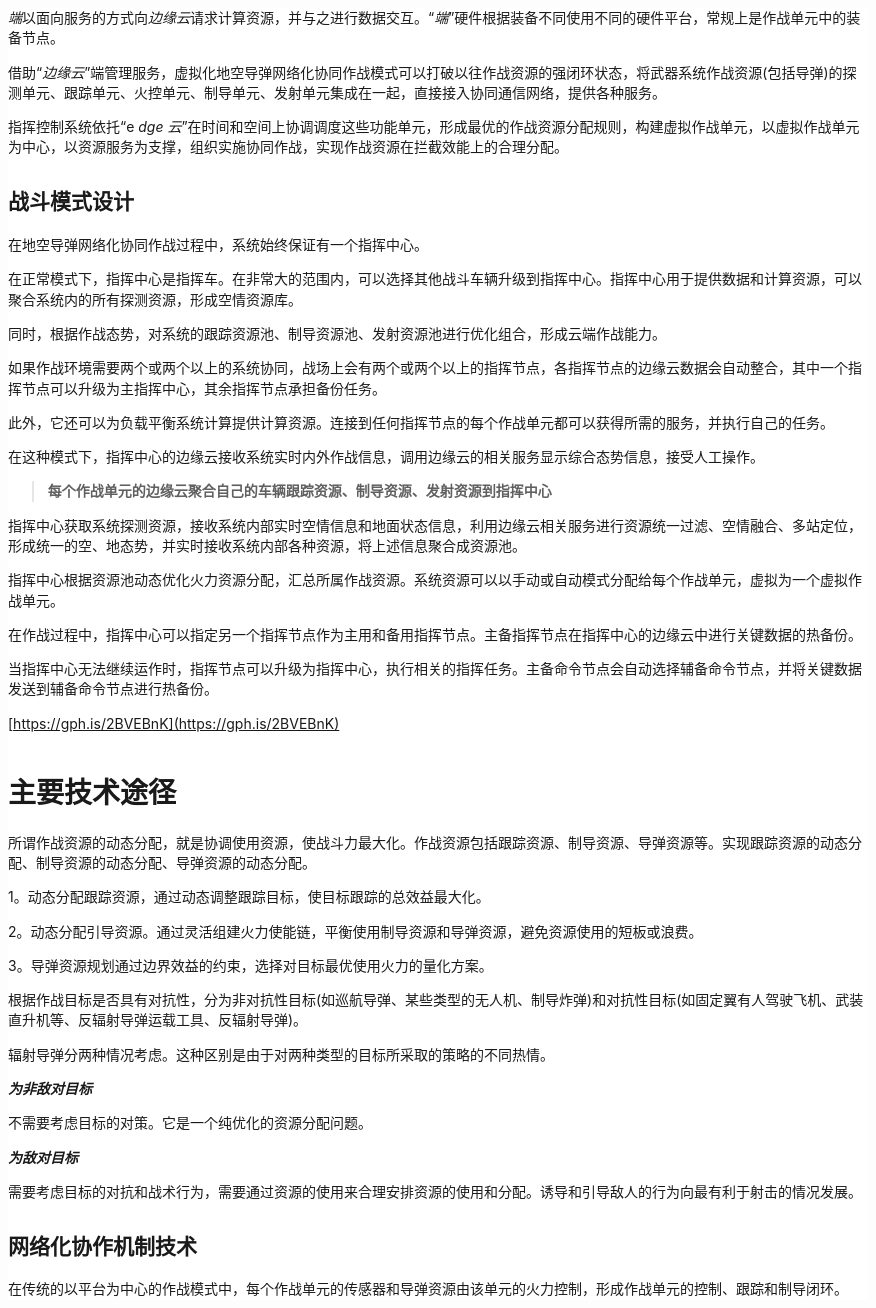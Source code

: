 *端*以面向服务的方式向*边缘云*请求计算资源，并与之进行数据交互。“*端*”硬件根据装备不同使用不同的硬件平台，常规上是作战单元中的装备节点。

借助“*边缘云*”端管理服务，虚拟化地空导弹网络化协同作战模式可以打破以往作战资源的强闭环状态，将武器系统作战资源(包括导弹)的探测单元、跟踪单元、火控单元、制导单元、发射单元集成在一起，直接接入协同通信网络，提供各种服务。

指挥控制系统依托“e *dge 云*”在时间和空间上协调调度这些功能单元，形成最优的作战资源分配规则，构建虚拟作战单元，以虚拟作战单元为中心，以资源服务为支撑，组织实施协同作战，实现作战资源在拦截效能上的合理分配。

## **战斗模式设计**

在地空导弹网络化协同作战过程中，系统始终保证有一个指挥中心。

在正常模式下，指挥中心是指挥车。在非常大的范围内，可以选择其他战斗车辆升级到指挥中心。指挥中心用于提供数据和计算资源，可以聚合系统内的所有探测资源，形成空情资源库。

同时，根据作战态势，对系统的跟踪资源池、制导资源池、发射资源池进行优化组合，形成云端作战能力。

如果作战环境需要两个或两个以上的系统协同，战场上会有两个或两个以上的指挥节点，各指挥节点的边缘云数据会自动整合，其中一个指挥节点可以升级为主指挥中心，其余指挥节点承担备份任务。

此外，它还可以为负载平衡系统计算提供计算资源。连接到任何指挥节点的每个作战单元都可以获得所需的服务，并执行自己的任务。

在这种模式下，指挥中心的边缘云接收系统实时内外作战信息，调用边缘云的相关服务显示综合态势信息，接受人工操作。

> **每个作战单元的边缘云聚合自己的车辆跟踪资源、制导资源、发射资源到指挥中心**

指挥中心获取系统探测资源，接收系统内部实时空情信息和地面状态信息，利用边缘云相关服务进行资源统一过滤、空情融合、多站定位，形成统一的空、地态势，并实时接收系统内部各种资源，将上述信息聚合成资源池。

指挥中心根据资源池动态优化火力资源分配，汇总所属作战资源。系统资源可以以手动或自动模式分配给每个作战单元，虚拟为一个虚拟作战单元。

在作战过程中，指挥中心可以指定另一个指挥节点作为主用和备用指挥节点。主备指挥节点在指挥中心的边缘云中进行关键数据的热备份。

当指挥中心无法继续运作时，指挥节点可以升级为指挥中心，执行相关的指挥任务。主备命令节点会自动选择辅备命令节点，并将关键数据发送到辅备命令节点进行热备份。

[https://gph.is/2BVEBnK](https://gph.is/2BVEBnK)

# **主要技术途径**

所谓作战资源的动态分配，就是协调使用资源，使战斗力最大化。作战资源包括跟踪资源、制导资源、导弹资源等。实现跟踪资源的动态分配、制导资源的动态分配、导弹资源的动态分配。

1。动态分配跟踪资源，通过动态调整跟踪目标，使目标跟踪的总效益最大化。

2。动态分配引导资源。通过灵活组建火力使能链，平衡使用制导资源和导弹资源，避免资源使用的短板或浪费。

3。导弹资源规划通过边界效益的约束，选择对目标最优使用火力的量化方案。

根据作战目标是否具有对抗性，分为非对抗性目标(如巡航导弹、某些类型的无人机、制导炸弹)和对抗性目标(如固定翼有人驾驶飞机、武装直升机等、反辐射导弹运载工具、反辐射导弹)。

辐射导弹分两种情况考虑。这种区别是由于对两种类型的目标所采取的策略的不同热情。

***为非敌对目标***

不需要考虑目标的对策。它是一个纯优化的资源分配问题。

***为敌对目标***

需要考虑目标的对抗和战术行为，需要通过资源的使用来合理安排资源的使用和分配。诱导和引导敌人的行为向最有利于射击的情况发展。

## **网络化协作机制技术**

在传统的以平台为中心的作战模式中，每个作战单元的传感器和导弹资源由该单元的火力控制，形成作战单元的控制、跟踪和制导闭环。
